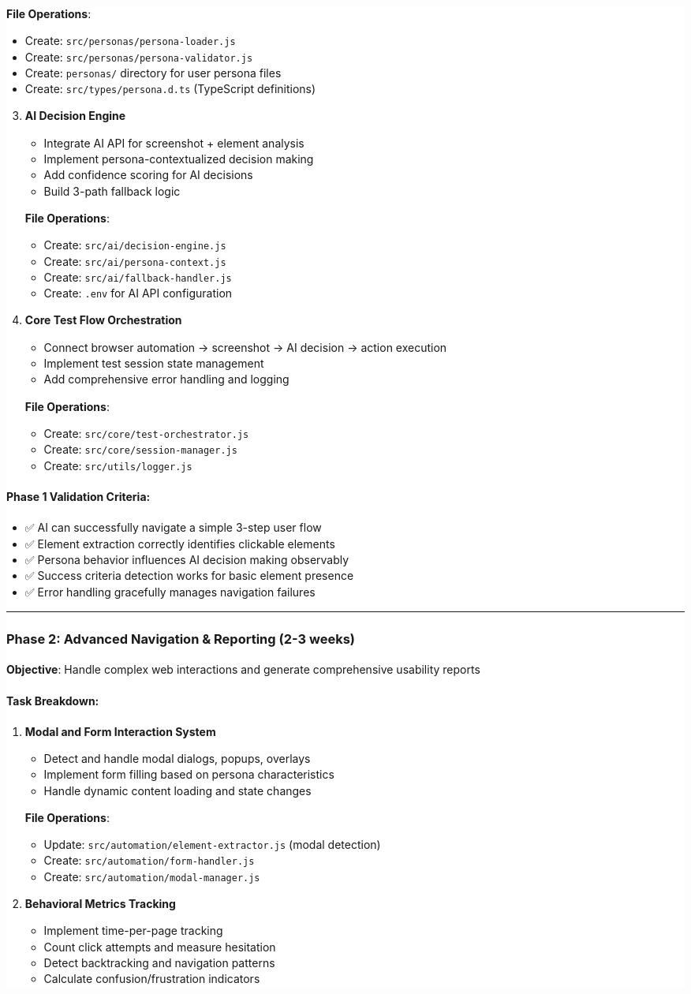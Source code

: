    **File Operations**:
   - Create: `src/personas/persona-loader.js`
   - Create: `src/personas/persona-validator.js`
   - Create: `personas/` directory for user persona files
   - Create: `src/types/persona.d.ts` (TypeScript definitions)

3. **AI Decision Engine**
   - Integrate AI API for screenshot + element analysis
   - Implement persona-contextualized decision making
   - Add confidence scoring for AI decisions
   - Build 3-path fallback logic
   
   **File Operations**:
   - Create: `src/ai/decision-engine.js`
   - Create: `src/ai/persona-context.js`
   - Create: `src/ai/fallback-handler.js`
   - Create: `.env` for AI API configuration

4. **Core Test Flow Orchestration**
   - Connect browser automation → screenshot → AI decision → action execution
   - Implement test session state management
   - Add comprehensive error handling and logging
   
   **File Operations**:
   - Create: `src/core/test-orchestrator.js`
   - Create: `src/core/session-manager.js`
   - Create: `src/utils/logger.js`

#### Phase 1 Validation Criteria:
- ✅ AI can successfully navigate a simple 3-step user flow
- ✅ Element extraction correctly identifies clickable elements
- ✅ Persona behavior influences AI decision making observably
- ✅ Success criteria detection works for basic element presence
- ✅ Error handling gracefully manages navigation failures

---

### Phase 2: Advanced Navigation & Reporting (2-3 weeks)

**Objective**: Handle complex web interactions and generate comprehensive usability reports

#### Task Breakdown:

1. **Modal and Form Interaction System**
   - Detect and handle modal dialogs, popups, overlays
   - Implement form filling based on persona characteristics
   - Handle dynamic content loading and state changes
   
   **File Operations**:
   - Update: `src/automation/element-extractor.js` (modal detection)
   - Create: `src/automation/form-handler.js`
   - Create: `src/automation/modal-manager.js`

2. **Behavioral Metrics Tracking**
   - Implement time-per-page tracking
   - Count click attempts and measure hesitation
   - Detect backtracking and navigation patterns
   - Calculate confusion/frustration indicators
   
